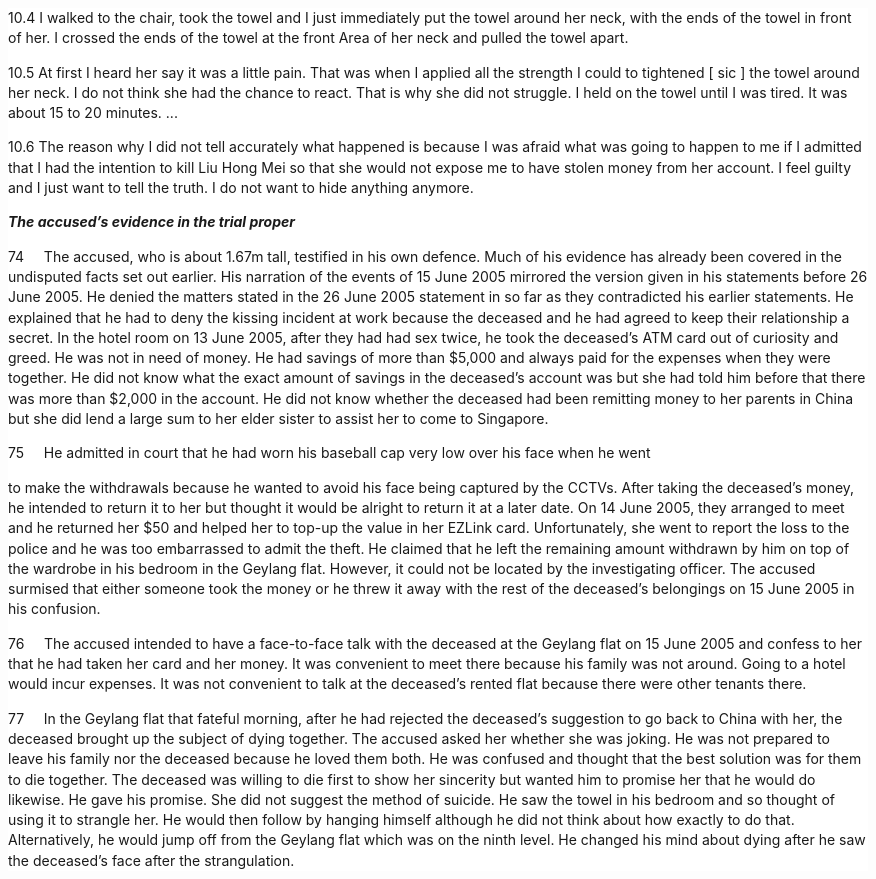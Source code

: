  10.4 I walked to the chair, took the towel and I just immediately put the towel around her neck, with the ends of the towel in front of her. I crossed the ends of the towel at the front Area of her neck and pulled the towel apart. 

 10.5 At first I heard her say it was a little pain. That was when I applied all the strength I could to tightened [ sic ] the towel around her neck. I do not think she had the chance to react. That is why she did not struggle. I held on the towel until I was tired. It was about 15 to 20 minutes. ... 

 10.6 The reason why I did not tell accurately what happened is because I was afraid what was going to happen to me if I admitted that I had the intention to kill Liu Hong Mei so that she would not expose me to have stolen money from her account. I feel guilty and I just want to tell the truth. I do not want to hide anything anymore. 

**_The accused’s evidence in the trial proper_** 

74     The accused, who is about 1.67m tall, testified in his own defence. Much of his evidence has already been covered in the undisputed facts set out earlier. His narration of the events of 15 June 2005 mirrored the version given in his statements before 26 June 2005. He denied the matters stated in the 26 June 2005 statement in so far as they contradicted his earlier statements. He explained that he had to deny the kissing incident at work because the deceased and he had agreed to keep their relationship a secret. In the hotel room on 13 June 2005, after they had had sex twice, he took the deceased’s ATM card out of curiosity and greed. He was not in need of money. He had savings of more than $5,000 and always paid for the expenses when they were together. He did not know what the exact amount of savings in the deceased’s account was but she had told him before that there was more than $2,000 in the account. He did not know whether the deceased had been remitting money to her parents in China but she did lend a large sum to her elder sister to assist her to come to Singapore. 

75     He admitted in court that he had worn his baseball cap very low over his face when he went 


to make the withdrawals because he wanted to avoid his face being captured by the CCTVs. After taking the deceased’s money, he intended to return it to her but thought it would be alright to return it at a later date. On 14 June 2005, they arranged to meet and he returned her $50 and helped her to top-up the value in her EZLink card. Unfortunately, she went to report the loss to the police and he was too embarrassed to admit the theft. He claimed that he left the remaining amount withdrawn by him on top of the wardrobe in his bedroom in the Geylang flat. However, it could not be located by the investigating officer. The accused surmised that either someone took the money or he threw it away with the rest of the deceased’s belongings on 15 June 2005 in his confusion. 

76     The accused intended to have a face-to-face talk with the deceased at the Geylang flat on 15 June 2005 and confess to her that he had taken her card and her money. It was convenient to meet there because his family was not around. Going to a hotel would incur expenses. It was not convenient to talk at the deceased’s rented flat because there were other tenants there. 

77     In the Geylang flat that fateful morning, after he had rejected the deceased’s suggestion to go back to China with her, the deceased brought up the subject of dying together. The accused asked her whether she was joking. He was not prepared to leave his family nor the deceased because he loved them both. He was confused and thought that the best solution was for them to die together. The deceased was willing to die first to show her sincerity but wanted him to promise her that he would do likewise. He gave his promise. She did not suggest the method of suicide. He saw the towel in his bedroom and so thought of using it to strangle her. He would then follow by hanging himself although he did not think about how exactly to do that. Alternatively, he would jump off from the Geylang flat which was on the ninth level. He changed his mind about dying after he saw the deceased’s face after the strangulation. 
